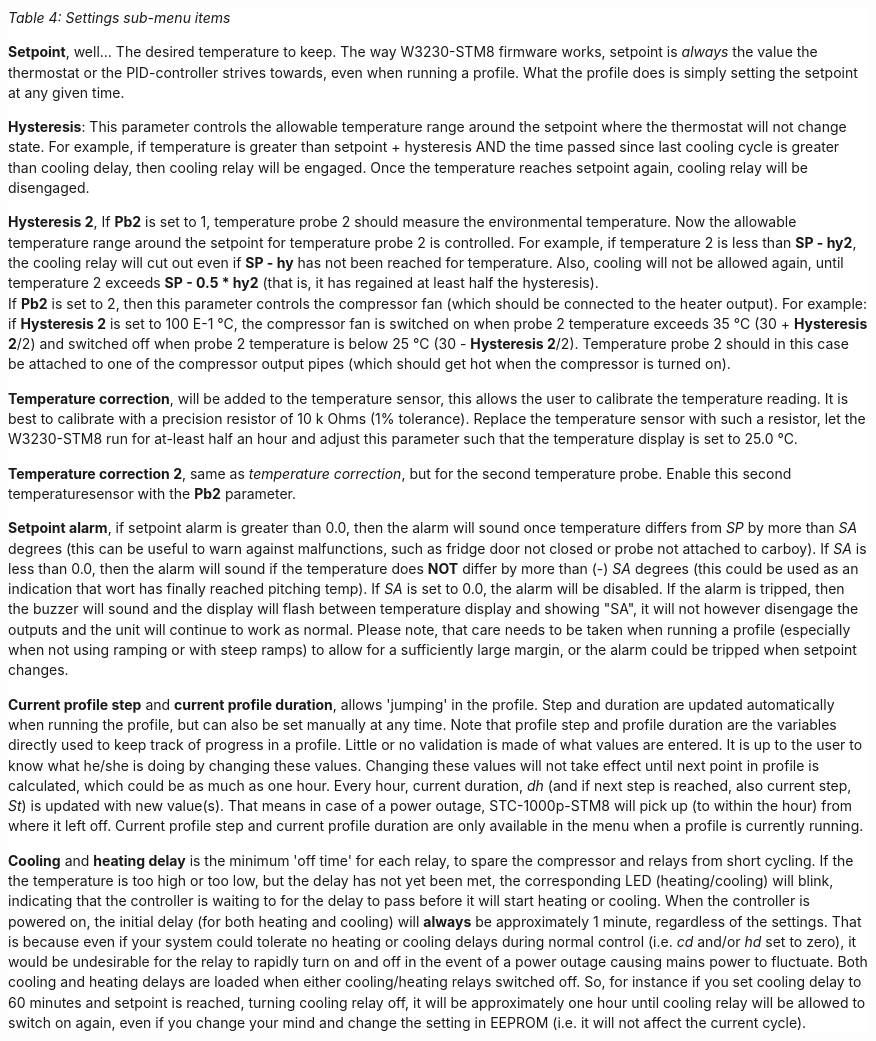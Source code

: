 *Table 4: Settings sub-menu items*

**Setpoint**, well... The desired temperature to keep. The way W3230-STM8 firmware works, setpoint is *always* the value the thermostat or the PID-controller strives towards, even when running a profile. What the profile does is simply setting the setpoint at any given time.

**Hysteresis**: This parameter controls the allowable temperature range around the setpoint where the thermostat will not change state. For example, if temperature is greater than setpoint + hysteresis AND the time passed since last cooling cycle is greater than cooling delay, then cooling relay will be engaged. Once the temperature reaches setpoint again, cooling relay will be disengaged.

**Hysteresis 2**, If **Pb2** is set to 1, temperature probe 2 should measure the environmental temperature. Now the allowable temperature range around the setpoint for temperature probe 2 is controlled. For example, if temperature 2 is less than **SP - hy2**, the cooling relay will cut out even if **SP - hy** has not been reached for temperature. Also, cooling will not be allowed again, until temperature 2 exceeds **SP - 0.5 \* hy2** (that is, it has regained at least half the hysteresis).<br>
If **Pb2** is set to 2, then this parameter controls the compressor fan (which should be connected to the heater output). For example: if **Hysteresis 2** is set to 100 E-1 °C, the compressor fan is switched on when probe 2 temperature exceeds 35 °C (30 + **Hysteresis 2**/2) and switched off when probe 2 temperature is below 25 °C (30 - **Hysteresis 2**/2). Temperature probe 2 should in this case be attached to one of the compressor output pipes (which should get hot when the compressor is turned on).

**Temperature correction**, will be added to the temperature sensor, this allows the user to calibrate the temperature reading. It is best to calibrate with a precision resistor of 10 k Ohms (1% tolerance). Replace the temperature sensor with such a resistor, let the W3230-STM8 run for at-least half an hour and adjust this parameter such that the temperature display is set to 25.0 °C.

**Temperature correction 2**, same as *temperature correction*, but for the second temperature probe. Enable this second temperaturesensor with the **Pb2** parameter.

**Setpoint alarm**, if setpoint alarm is greater than 0.0, then the alarm will sound once temperature differs from *SP* by more than *SA* degrees (this can be useful to warn against malfunctions, such as fridge door not closed or probe not attached to carboy). If *SA* is less than 0.0, then the alarm will sound if the temperature does **NOT** differ by more than (-) *SA* degrees (this could be used as an indication that wort has finally reached pitching temp). If *SA* is set to 0.0, the alarm will be disabled. If the alarm is tripped, then the buzzer will sound and the display will flash between temperature display and showing "SA", it will not however disengage the outputs and the unit will continue to work as normal. Please note, that care needs to be taken when running a profile (especially when not using ramping or with steep ramps) to allow for a sufficiently large margin, or the alarm could be tripped when setpoint changes.

**Current profile step** and **current profile duration**, allows 'jumping' in the profile. Step and duration are updated automatically when running the profile, but can also be set manually at any time. Note that profile step and profile duration are the variables directly used to keep track of progress in a profile. Little or no validation is made of what values are entered. It is up to the user to know what he/she is doing by changing these values. Changing these values will not take effect until next point in profile is calculated, which could be as much as one hour. Every hour, current duration, *dh* (and if next step is reached, also current step, *St*) is updated with new value(s). That means in case of a power outage, STC-1000p-STM8 will pick up (to within the hour) from where it left off. Current profile step and current profile duration are only available in the menu when a profile is currently running.

**Cooling** and **heating delay** is the minimum 'off time' for each relay, to spare the compressor and relays from short cycling. If the the temperature is too high or too low, but the delay has not yet been met, the corresponding LED (heating/cooling) will blink, indicating that the controller is waiting to for the delay to pass before it will start heating or cooling. When the controller is powered on, the initial delay (for both heating and cooling) will **always** be approximately 1 minute, regardless of the settings. That is because even if your system could tolerate no heating or cooling delays during normal control (i.e. *cd* and/or *hd* set to zero), it would be undesirable for the relay to rapidly turn on and off in the event of a power outage causing mains power to fluctuate. Both cooling and heating delays are loaded when either cooling/heating relays switched off. So, for instance if you set cooling delay to 60 minutes and setpoint is reached, turning cooling relay off, it will be approximately one hour until cooling relay will be allowed to switch on again, even if you change your mind and change the setting in EEPROM (i.e. it will not affect the current cycle).

